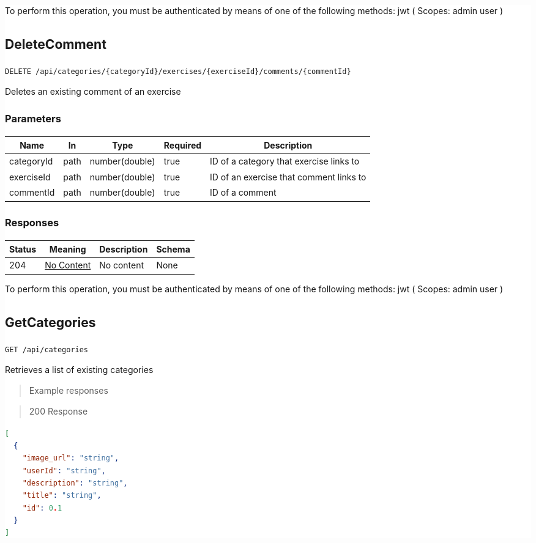 <aside class="warning">
To perform this operation, you must be authenticated by means of one of the following methods:
jwt ( Scopes: admin user )
</aside>

## DeleteComment

<a id="opIdDeleteComment"></a>

`DELETE /api/categories/{categoryId}/exercises/{exerciseId}/comments/{commentId}`

Deletes an existing comment of an exercise

<h3 id="deletecomment-parameters">Parameters</h3>

|Name|In|Type|Required|Description|
|---|---|---|---|---|
|categoryId|path|number(double)|true|ID of a category that exercise links to|
|exerciseId|path|number(double)|true|ID of an exercise that comment links to|
|commentId|path|number(double)|true|ID of a comment|

<h3 id="deletecomment-responses">Responses</h3>

|Status|Meaning|Description|Schema|
|---|---|---|---|
|204|[No Content](https://tools.ietf.org/html/rfc7231#section-6.3.5)|No content|None|

<aside class="warning">
To perform this operation, you must be authenticated by means of one of the following methods:
jwt ( Scopes: admin user )
</aside>

## GetCategories

<a id="opIdGetCategories"></a>

`GET /api/categories`

Retrieves a list of existing categories

> Example responses

> 200 Response

```json
[
  {
    "image_url": "string",
    "userId": "string",
    "description": "string",
    "title": "string",
    "id": 0.1
  }
]
```
